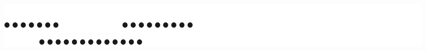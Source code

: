 　
　
　
　
　
　
　
　
　
　
　
　
　
　
　
  
 ●
●
●
●
●
●
●
　
　
　
　
　
　
　
●
●
●
●
●
●
●
●
●
　
  
  
  
 　
　
　
　
 ●
●
●
●
●
●
●
●
●
●
●
●
●
　
　
　
　
　
　
　
　
　